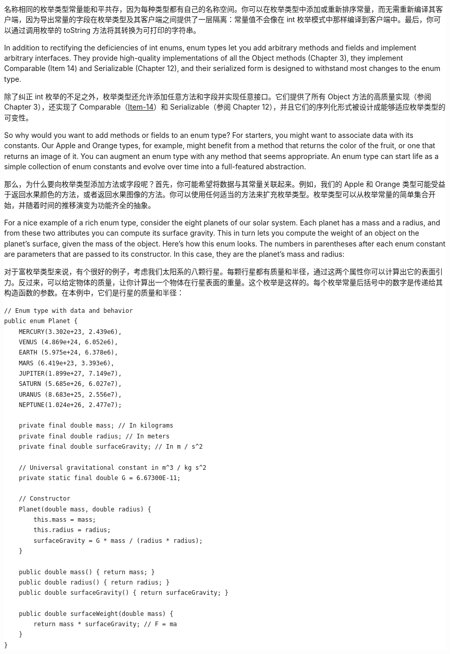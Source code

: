 名称相同的枚举类型常量能和平共存，因为每种类型都有自己的名称空间。你可以在枚举类型中添加或重新排序常量，而无需重新编译其客户端，因为导出常量的字段在枚举类型及其客户端之间提供了一层隔离：常量值不会像在 int 枚举模式中那样编译到客户端中。最后，你可以通过调用枚举的 toString 方法将其转换为可打印的字符串。

In addition to rectifying the deficiencies of int enums, enum types let you add arbitrary methods and fields and implement arbitrary interfaces. They provide high-quality implementations of all the Object methods (Chapter 3), they implement Comparable (Item 14) and Serializable (Chapter 12), and their serialized form is designed to withstand most changes to the enum type.

除了纠正 int 枚举的不足之外，枚举类型还允许添加任意方法和字段并实现任意接口。它们提供了所有 Object 方法的高质量实现（参阅 Chapter 3），还实现了 Comparable（[Item-14](https://github.com/clxering/Effective-Java-3rd-edition-Chinese-English-bilingual/blob/master/Chapter-3/Chapter-3-Item-14-Consider-implementing-Comparable.md)）和 Serializable（参阅 Chapter 12），并且它们的序列化形式被设计成能够适应枚举类型的可变性。

So why would you want to add methods or fields to an enum type? For starters, you might want to associate data with its constants. Our Apple and Orange types, for example, might benefit from a method that returns the color of the fruit, or one that returns an image of it. You can augment an enum type with any method that seems appropriate. An enum type can start life as a simple collection of enum constants and evolve over time into a full-featured abstraction.

那么，为什么要向枚举类型添加方法或字段呢？首先，你可能希望将数据与其常量关联起来。例如，我们的 Apple 和 Orange 类型可能受益于返回水果颜色的方法，或者返回水果图像的方法。你可以使用任何适当的方法来扩充枚举类型。枚举类型可以从枚举常量的简单集合开始，并随着时间的推移演变为功能齐全的抽象。

For a nice example of a rich enum type, consider the eight planets of our solar system. Each planet has a mass and a radius, and from these two attributes you can compute its surface gravity. This in turn lets you compute the weight of an object on the planet’s surface, given the mass of the object. Here’s how this enum looks. The numbers in parentheses after each enum constant are parameters that are passed to its constructor. In this case, they are the planet’s mass and radius:

对于富枚举类型来说，有个很好的例子，考虑我们太阳系的八颗行星。每颗行星都有质量和半径，通过这两个属性你可以计算出它的表面引力。反过来，可以给定物体的质量，让你计算出一个物体在行星表面的重量。这个枚举是这样的。每个枚举常量后括号中的数字是传递给其构造函数的参数。在本例中，它们是行星的质量和半径：

```
// Enum type with data and behavior
public enum Planet {
    MERCURY(3.302e+23, 2.439e6),
    VENUS (4.869e+24, 6.052e6),
    EARTH (5.975e+24, 6.378e6),
    MARS (6.419e+23, 3.393e6),
    JUPITER(1.899e+27, 7.149e7),
    SATURN (5.685e+26, 6.027e7),
    URANUS (8.683e+25, 2.556e7),
    NEPTUNE(1.024e+26, 2.477e7);

    private final double mass; // In kilograms
    private final double radius; // In meters
    private final double surfaceGravity; // In m / s^2

    // Universal gravitational constant in m^3 / kg s^2
    private static final double G = 6.67300E-11;

    // Constructor
    Planet(double mass, double radius) {
        this.mass = mass;
        this.radius = radius;
        surfaceGravity = G * mass / (radius * radius);
    }

    public double mass() { return mass; }
    public double radius() { return radius; }
    public double surfaceGravity() { return surfaceGravity; }

    public double surfaceWeight(double mass) {
        return mass * surfaceGravity; // F = ma
    }
}
```
